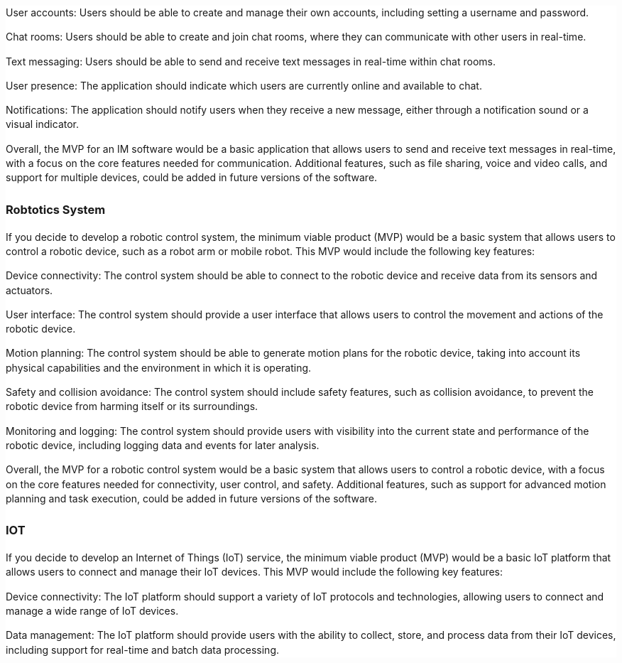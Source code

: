 User accounts: Users should be able to create and manage their own accounts, including setting a username and password.

Chat rooms: Users should be able to create and join chat rooms, where they can communicate with other users in real-time.

Text messaging: Users should be able to send and receive text messages in real-time within chat rooms.

User presence: The application should indicate which users are currently online and available to chat.

Notifications: The application should notify users when they receive a new message, either through a notification sound or a visual indicator.

Overall, the MVP for an IM software would be a basic application that allows users to send and receive text messages in real-time, with a focus on the core features needed for communication. Additional features, such as file sharing, voice and video calls, and support for multiple devices, could be added in future versions of the software.

### Robtotics System
If you decide to develop a robotic control system, the minimum viable product (MVP) would be a basic system that allows users to control a robotic device, such as a robot arm or mobile robot. This MVP would include the following key features:

Device connectivity: The control system should be able to connect to the robotic device and receive data from its sensors and actuators.

User interface: The control system should provide a user interface that allows users to control the movement and actions of the robotic device.

Motion planning: The control system should be able to generate motion plans for the robotic device, taking into account its physical capabilities and the environment in which it is operating.

Safety and collision avoidance: The control system should include safety features, such as collision avoidance, to prevent the robotic device from harming itself or its surroundings.

Monitoring and logging: The control system should provide users with visibility into the current state and performance of the robotic device, including logging data and events for later analysis.

Overall, the MVP for a robotic control system would be a basic system that allows users to control a robotic device, with a focus on the core features needed for connectivity, user control, and safety. Additional features, such as support for advanced motion planning and task execution, could be added in future versions of the software.

### IOT

If you decide to develop an Internet of Things (IoT) service, the minimum viable product (MVP) would be a basic IoT platform that allows users to connect and manage their IoT devices. This MVP would include the following key features:

Device connectivity: The IoT platform should support a variety of IoT protocols and technologies, allowing users to connect and manage a wide range of IoT devices.

Data management: The IoT platform should provide users with the ability to collect, store, and process data from their IoT devices, including support for real-time and batch data processing.
